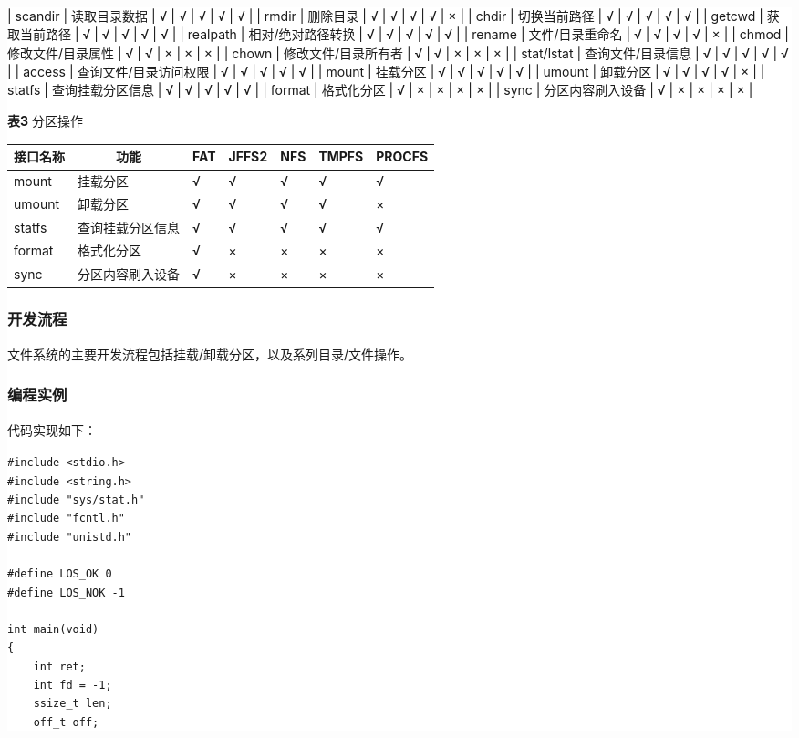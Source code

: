 | scandir | 读取目录数据 | √ | √ | √ | √ | √ | 
| rmdir | 删除目录 | √ | √ | √ | √ | × | 
| chdir | 切换当前路径 | √ | √ | √ | √ | √ | 
| getcwd | 获取当前路径 | √ | √ | √ | √ | √ | 
| realpath | 相对/绝对路径转换 | √ | √ | √ | √ | √ | 
| rename | 文件/目录重命名 | √ | √ | √ | √ | × | 
| chmod | 修改文件/目录属性 | √ | √ | × | × | × | 
| chown | 修改文件/目录所有者 | √ | √ | × | × | × | 
| stat/lstat | 查询文件/目录信息 | √ | √ | √ | √ | √ | 
| access | 查询文件/目录访问权限 | √ | √ | √ | √ | √ | 
| mount | 挂载分区 | √ | √ | √ | √ | √ | 
| umount | 卸载分区 | √ | √ | √ | √ | × | 
| statfs | 查询挂载分区信息 | √ | √ | √ | √ | √ | 
| format | 格式化分区 | √ | × | × | × | × | 
| sync | 分区内容刷入设备 | √ | × | × | × | × | 

  **表3** 分区操作

| 接口**名称** | 功能 | FAT | JFFS2 | NFS | TMPFS | PROCFS | 
| -------- | -------- | -------- | -------- | -------- | -------- | -------- |
| mount | 挂载分区 | √ | √ | √ | √ | √ | 
| umount | 卸载分区 | √ | √ | √ | √ | × | 
| statfs | 查询挂载分区信息 | √ | √ | √ | √ | √ | 
| format | 格式化分区 | √ | × | × | × | × | 
| sync | 分区内容刷入设备 | √ | × | × | × | × | 


### 开发流程

文件系统的主要开发流程包括挂载/卸载分区，以及系列目录/文件操作。


### 编程实例

代码实现如下：

  
```
#include <stdio.h>
#include <string.h>
#include "sys/stat.h"
#include "fcntl.h"
#include "unistd.h"

#define LOS_OK 0
#define LOS_NOK -1

int main(void)
{
    int ret;
    int fd = -1;
    ssize_t len;
    off_t off;
```